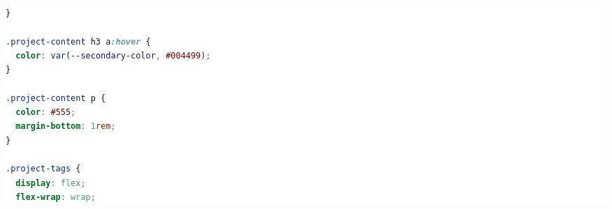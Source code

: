```css
}

.project-content h3 a:hover {
  color: var(--secondary-color, #004499);
}

.project-content p {
  color: #555;
  margin-bottom: 1rem;
}

.project-tags {
  display: flex;
  flex-wrap: wrap;
